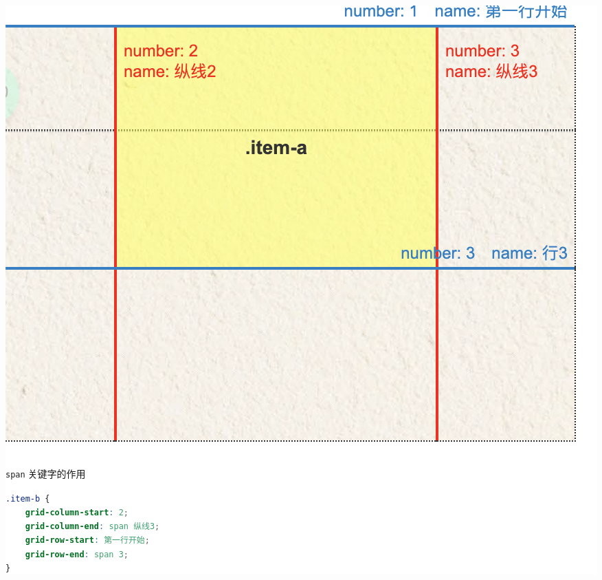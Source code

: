 ![](../Images/grid-6.png)

`span` 关键字的作用

```css
.item-b {
	grid-column-start: 2;
	grid-column-end: span 纵线3;
	grid-row-start: 第一行开始;
	grid-row-end: span 3;
}
```
